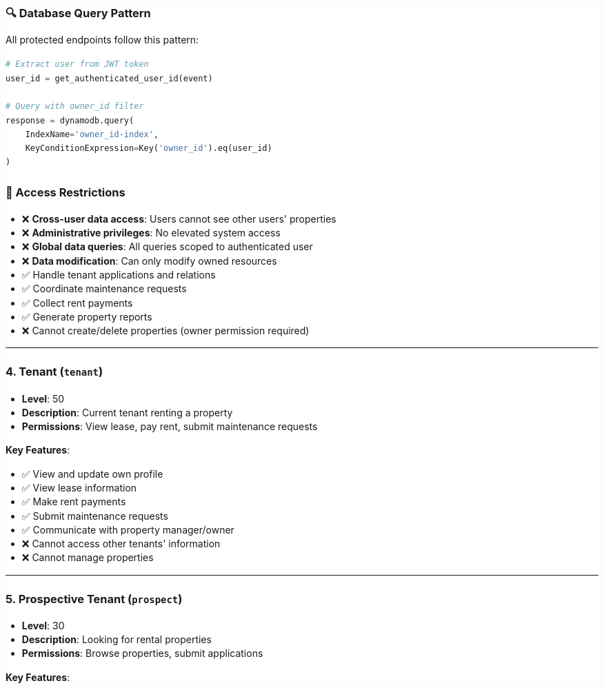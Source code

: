 ### 🔍 Database Query Pattern

All protected endpoints follow this pattern:

```python
# Extract user from JWT token
user_id = get_authenticated_user_id(event)

# Query with owner_id filter
response = dynamodb.query(
    IndexName='owner_id-index',
    KeyConditionExpression=Key('owner_id').eq(user_id)
)
```

### 🚫 Access Restrictions

- ❌ **Cross-user data access**: Users cannot see other users' properties
- ❌ **Administrative privileges**: No elevated system access
- ❌ **Global data queries**: All queries scoped to authenticated user
- ❌ **Data modification**: Can only modify owned resources
- ✅ Handle tenant applications and relations
- ✅ Coordinate maintenance requests
- ✅ Collect rent payments
- ✅ Generate property reports
- ❌ Cannot create/delete properties (owner permission required)

---

### 4. **Tenant** (`tenant`)

- **Level**: 50
- **Description**: Current tenant renting a property
- **Permissions**: View lease, pay rent, submit maintenance requests

**Key Features**:

- ✅ View and update own profile
- ✅ View lease information
- ✅ Make rent payments
- ✅ Submit maintenance requests
- ✅ Communicate with property manager/owner
- ❌ Cannot access other tenants' information
- ❌ Cannot manage properties

---

### 5. **Prospective Tenant** (`prospect`)

- **Level**: 30
- **Description**: Looking for rental properties
- **Permissions**: Browse properties, submit applications

**Key Features**:
